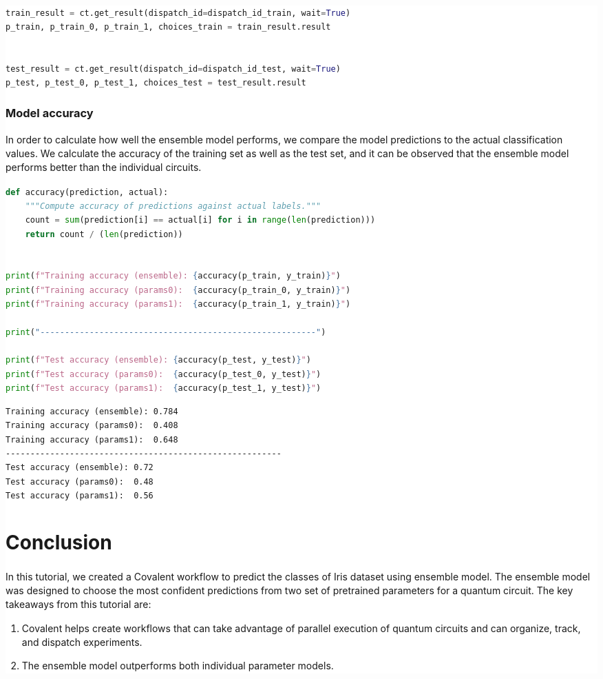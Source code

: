 ```python
train_result = ct.get_result(dispatch_id=dispatch_id_train, wait=True)
p_train, p_train_0, p_train_1, choices_train = train_result.result


test_result = ct.get_result(dispatch_id=dispatch_id_test, wait=True)
p_test, p_test_0, p_test_1, choices_test = test_result.result

```

### Model accuracy

In order to calculate how well the ensemble model performs, we compare the model predictions to the actual classification values. We calculate the accuracy of the training set as well as the test set, and it can be observed that the ensemble model performs better than the individual circuits.

```python
def accuracy(prediction, actual):
    """Compute accuracy of predictions against actual labels."""
    count = sum(prediction[i] == actual[i] for i in range(len(prediction)))
    return count / (len(prediction))


print(f"Training accuracy (ensemble): {accuracy(p_train, y_train)}")
print(f"Training accuracy (params0):  {accuracy(p_train_0, y_train)}")
print(f"Training accuracy (params1):  {accuracy(p_train_1, y_train)}")

print("--------------------------------------------------------")

print(f"Test accuracy (ensemble): {accuracy(p_test, y_test)}")
print(f"Test accuracy (params0):  {accuracy(p_test_0, y_test)}")
print(f"Test accuracy (params1):  {accuracy(p_test_1, y_test)}")

```

    Training accuracy (ensemble): 0.784
    Training accuracy (params0):  0.408
    Training accuracy (params1):  0.648
    --------------------------------------------------------
    Test accuracy (ensemble): 0.72
    Test accuracy (params0):  0.48
    Test accuracy (params1):  0.56

# Conclusion

In this tutorial, we created a Covalent workflow to predict the classes of Iris dataset using ensemble model. The ensemble model was designed to choose the most confident predictions from two set of pretrained parameters for a quantum circuit. The key takeaways from this tutorial are:

1.  Covalent helps create workflows that can take advantage of parallel execution of quantum circuits and can organize, track, and dispatch experiments.

2.  The ensemble model outperforms both individual parameter models.
